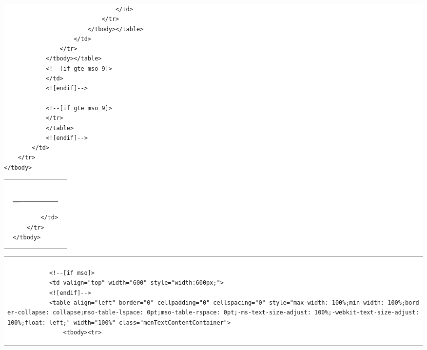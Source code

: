                                     </td>
                                </tr>
                            </tbody></table>
                        </td>
                    </tr>
                </tbody></table>
				<!--[if gte mso 9]>
				</td>
				<![endif]-->
                
				<!--[if gte mso 9]>
                </tr>
                </table>
				<![endif]-->
            </td>
        </tr>
    </tbody>
</table><table border="0" cellpadding="0" cellspacing="0" width="100%" class="mcnDividerBlock" style="min-width: 100%;border-collapse: collapse;mso-table-lspace: 0pt;mso-table-rspace: 0pt;-ms-text-size-adjust: 100%;-webkit-text-size-adjust: 100%;table-layout: fixed !important;">
    <tbody class="mcnDividerBlockOuter">
        <tr>
            <td class="mcnDividerBlockInner" style="min-width: 100%;padding: 30px 18px 0px;mso-line-height-rule: exactly;-ms-text-size-adjust: 100%;-webkit-text-size-adjust: 100%;">
                <table class="mcnDividerContent" border="0" cellpadding="0" cellspacing="0" width="100%" style="min-width: 100%;border-top: 2px solid #757575;border-collapse: collapse;mso-table-lspace: 0pt;mso-table-rspace: 0pt;-ms-text-size-adjust: 100%;-webkit-text-size-adjust: 100%;">
                    <tbody><tr>
                        <td style="mso-line-height-rule: exactly;-ms-text-size-adjust: 100%;-webkit-text-size-adjust: 100%;">
                            <span></span>
                        </td>
                    </tr>
                </tbody></table>

            </td>
        </tr>
    </tbody>
</table><table border="0" cellpadding="0" cellspacing="0" width="100%" class="mcnTextBlock" style="min-width: 100%;border-collapse: collapse;mso-table-lspace: 0pt;mso-table-rspace: 0pt;-ms-text-size-adjust: 100%;-webkit-text-size-adjust: 100%;">
    <tbody class="mcnTextBlockOuter">
        <tr>
            <td valign="top" class="mcnTextBlockInner" style="padding-top: 9px;mso-line-height-rule: exactly;-ms-text-size-adjust: 100%;-webkit-text-size-adjust: 100%;">
              	<!--[if mso]>
				<table align="left" border="0" cellspacing="0" cellpadding="0" width="100%" style="width:100%;">
				<tr>
				<![endif]-->
			    
				<!--[if mso]>
				<td valign="top" width="600" style="width:600px;">
				<![endif]-->
                <table align="left" border="0" cellpadding="0" cellspacing="0" style="max-width: 100%;min-width: 100%;border-collapse: collapse;mso-table-lspace: 0pt;mso-table-rspace: 0pt;-ms-text-size-adjust: 100%;-webkit-text-size-adjust: 100%;float: left;" width="100%" class="mcnTextContentContainer">
                    <tbody><tr>
                        